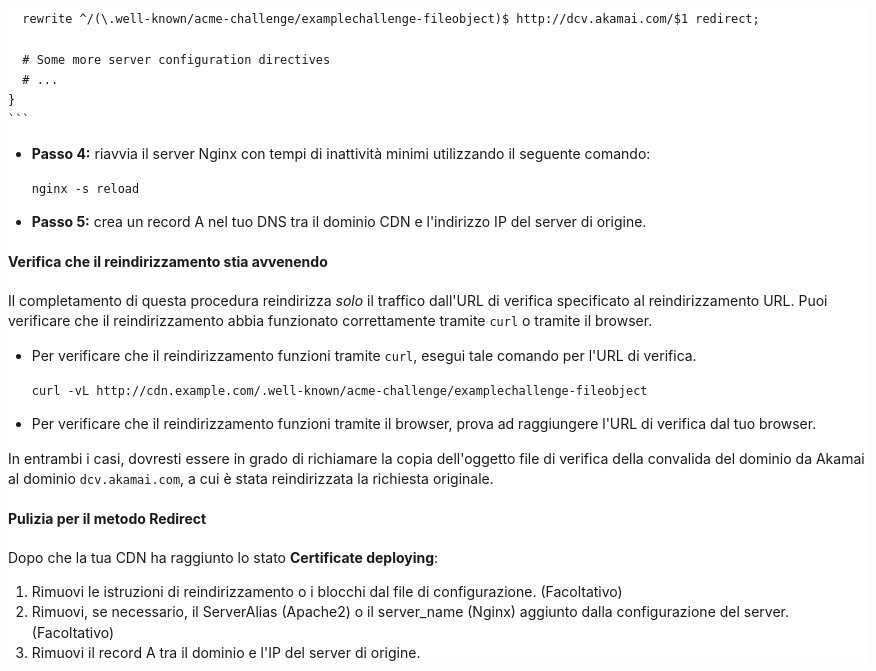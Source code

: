       rewrite ^/(\.well-known/acme-challenge/examplechallenge-fileobject)$ http://dcv.akamai.com/$1 redirect;

      # Some more server configuration directives
      # ...
    }
    ```

  * **Passo 4:** riavvia il server Nginx con tempi di inattività minimi utilizzando il seguente comando:

    ```
    nginx -s reload
    ```

  * **Passo 5:**
crea un record A nel tuo DNS tra il dominio CDN e l'indirizzo IP del server di origine.

#### Verifica che il reindirizzamento stia avvenendo

Il completamento di questa procedura reindirizza _solo_ il traffico dall'URL di verifica specificato al reindirizzamento URL. Puoi verificare che il reindirizzamento abbia funzionato correttamente tramite `curl` o tramite il browser.

* Per verificare che il reindirizzamento funzioni tramite `curl`, esegui tale comando per l'URL di verifica.

    ```
    curl -vL http://cdn.example.com/.well-known/acme-challenge/examplechallenge-fileobject
    ```

* Per verificare che il reindirizzamento funzioni tramite il browser, prova ad raggiungere l'URL di verifica dal tuo browser.

In entrambi i casi, dovresti essere in grado di richiamare la copia dell'oggetto file di verifica della convalida del dominio da Akamai al dominio `dcv.akamai.com`, a cui è stata reindirizzata la richiesta originale.

#### Pulizia per il metodo Redirect

Dopo che la tua CDN ha raggiunto lo stato **Certificate deploying**:
1. Rimuovi le istruzioni di reindirizzamento o i blocchi dal file di configurazione. (Facoltativo)
1. Rimuovi, se necessario, il ServerAlias (Apache2) o il server_name (Nginx) aggiunto dalla configurazione del server. (Facoltativo)
1. Rimuovi il record A tra il dominio e l'IP del server di origine.
